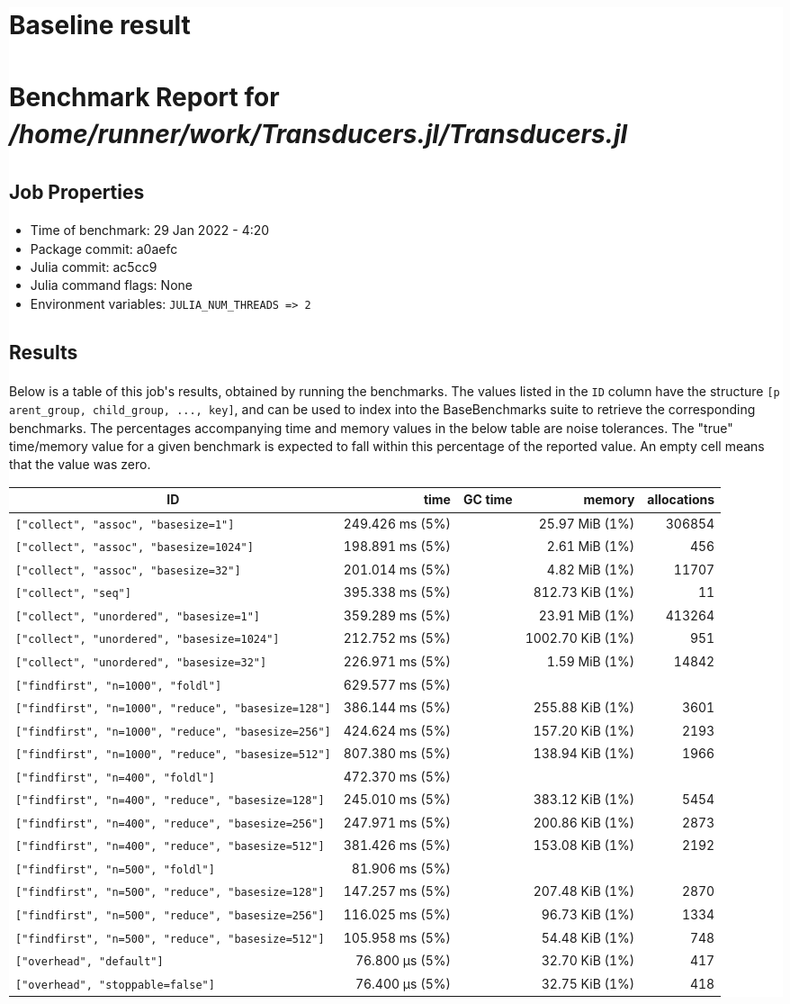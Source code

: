 # Baseline result
# Benchmark Report for */home/runner/work/Transducers.jl/Transducers.jl*

## Job Properties
* Time of benchmark: 29 Jan 2022 - 4:20
* Package commit: a0aefc
* Julia commit: ac5cc9
* Julia command flags: None
* Environment variables: `JULIA_NUM_THREADS => 2`

## Results
Below is a table of this job's results, obtained by running the benchmarks.
The values listed in the `ID` column have the structure `[parent_group, child_group, ..., key]`, and can be used to
index into the BaseBenchmarks suite to retrieve the corresponding benchmarks.
The percentages accompanying time and memory values in the below table are noise tolerances. The "true"
time/memory value for a given benchmark is expected to fall within this percentage of the reported value.
An empty cell means that the value was zero.

| ID                                                  | time            | GC time | memory           | allocations |
|-----------------------------------------------------|----------------:|--------:|-----------------:|------------:|
| `["collect", "assoc", "basesize=1"]`                | 249.426 ms (5%) |         |   25.97 MiB (1%) |      306854 |
| `["collect", "assoc", "basesize=1024"]`             | 198.891 ms (5%) |         |    2.61 MiB (1%) |         456 |
| `["collect", "assoc", "basesize=32"]`               | 201.014 ms (5%) |         |    4.82 MiB (1%) |       11707 |
| `["collect", "seq"]`                                | 395.338 ms (5%) |         |  812.73 KiB (1%) |          11 |
| `["collect", "unordered", "basesize=1"]`            | 359.289 ms (5%) |         |   23.91 MiB (1%) |      413264 |
| `["collect", "unordered", "basesize=1024"]`         | 212.752 ms (5%) |         | 1002.70 KiB (1%) |         951 |
| `["collect", "unordered", "basesize=32"]`           | 226.971 ms (5%) |         |    1.59 MiB (1%) |       14842 |
| `["findfirst", "n=1000", "foldl"]`                  | 629.577 ms (5%) |         |                  |             |
| `["findfirst", "n=1000", "reduce", "basesize=128"]` | 386.144 ms (5%) |         |  255.88 KiB (1%) |        3601 |
| `["findfirst", "n=1000", "reduce", "basesize=256"]` | 424.624 ms (5%) |         |  157.20 KiB (1%) |        2193 |
| `["findfirst", "n=1000", "reduce", "basesize=512"]` | 807.380 ms (5%) |         |  138.94 KiB (1%) |        1966 |
| `["findfirst", "n=400", "foldl"]`                   | 472.370 ms (5%) |         |                  |             |
| `["findfirst", "n=400", "reduce", "basesize=128"]`  | 245.010 ms (5%) |         |  383.12 KiB (1%) |        5454 |
| `["findfirst", "n=400", "reduce", "basesize=256"]`  | 247.971 ms (5%) |         |  200.86 KiB (1%) |        2873 |
| `["findfirst", "n=400", "reduce", "basesize=512"]`  | 381.426 ms (5%) |         |  153.08 KiB (1%) |        2192 |
| `["findfirst", "n=500", "foldl"]`                   |  81.906 ms (5%) |         |                  |             |
| `["findfirst", "n=500", "reduce", "basesize=128"]`  | 147.257 ms (5%) |         |  207.48 KiB (1%) |        2870 |
| `["findfirst", "n=500", "reduce", "basesize=256"]`  | 116.025 ms (5%) |         |   96.73 KiB (1%) |        1334 |
| `["findfirst", "n=500", "reduce", "basesize=512"]`  | 105.958 ms (5%) |         |   54.48 KiB (1%) |         748 |
| `["overhead", "default"]`                           |  76.800 μs (5%) |         |   32.70 KiB (1%) |         417 |
| `["overhead", "stoppable=false"]`                   |  76.400 μs (5%) |         |   32.75 KiB (1%) |         418 |
